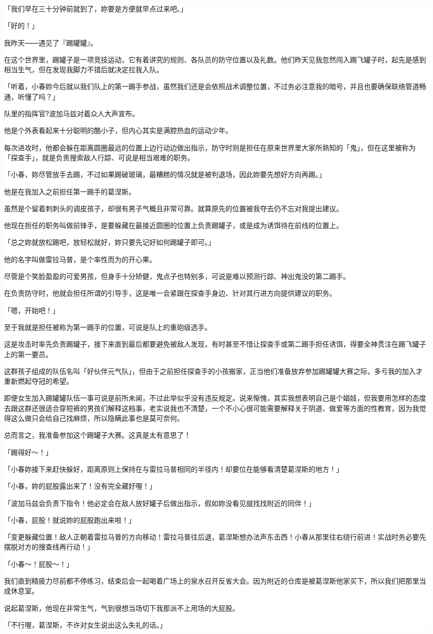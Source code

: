 「我们早在三十分钟前就到了，妳要是方便就早点过来吧。」

「好的！」

我昨天——遇见了『踢罐罐』。

在这个世界里，踢罐子是一项竞技运动，它有着讲究的规则、各队员的防守位置以及礼数。他们昨天见我忽然闯入踢飞罐子时，起先是感到相当生气，但在发现我脚力不错后就决定拉我入队。

「听着，小春妳今后就以我们队上的第一踢手参战，虽然我们还是会依照战术调整位置，不过务必注意我的暗号，并且也要确保联络管道畅通，听懂了吗？」

队里的指挥官?波加马兹对着众人大声宣布。

他是个外表看起来十分聪明的酷小子，但内心其实是满腔热血的运动少年。

每次进攻时，他都会躲在距离圆圈最远的位置上边行动边做出指示，防守时则是担任在原来世界里大家所熟知的「鬼」，但在这里被称为「探查手」，就是负责搜索敌人行踪、可说是相当艰难的职务。

「小春，妳尽管放手去踢，不过如果踢破玻璃，最糟糕的情况就是被判退场，因此妳要先想好方向再踢。」

他是在我加入之前担任第一踢手的葛涅斯。

虽然是个留着刺刺头的调皮孩子，却很有男子气概且非常可靠。就算原先的位置被我夺去仍不忘对我提出建议。

他现在担任的职务叫做前锋手，是要躲藏在最接近圆圈的位置上负责踢罐子，或是成为诱饵待在前线的位置上。

「总之妳就放松踢吧，放轻松就好，妳只要先记好如何踢罐子即可。」

他的名字叫做雷拉马普，是个率性而为的开心果。

尽管是个笑脸盈盈的可爱男孩，但身手十分矫健，鬼点子也特别多，可说是难以预测行踪、神出鬼没的第二踢手。

在负责防守时，他就会担任所谓的引导手，这是唯一会紧跟在探查手身边、针对其行进方向提供建议的职务。

「嗯，开始吧！」

至于我就是担任被称为第一踢手的位置，可说是队上的重砲级选手。

这是攻击时率先负责踢罐子，接下来直到最后都要避免被敌人发现，有时甚至不惜让探查手或第二踢手担任诱饵，得要全神贯注在踢飞罐子上的第一要员。

这群孩子组成的队伍名叫「好伙伴元气队」，但由于之前担任探查手的小孩搬家，正当他们准备放弃参加踢罐罐大赛之际，多亏我的加入才重新燃起夺冠的希望。

即便女生加入踢罐罐队伍一事可说是前所未闻，不过此举似乎没有违反规定。说来惭愧，其实我想表明自己是个娼妓，但我要用怎样的态度去跟这群还很适合穿短裤的男孩们解释这档事，老实说我也不清楚，一个不小心很可能需要解释关于阴道、做爱等方面的性教育，因为我觉得这么做只会给自己找麻烦，所以隐瞒此事也是莫可奈何。

总而言之，我准备参加这个踢罐子大赛。这真是太有意思了！

「踢得好～！」

「小春妳接下来赶快躲好，距离原则上保持在与雷拉马普相同的半径内！却要位在能够看清楚葛涅斯的地方！」

「小春，妳的屁股露出来了！没有完全藏好喔！」

「波加马兹会负责下指令！他必定会在敌人放好罐子后做出指示，假如妳没看见就找找附近的同伴！」

「小春，屁股！就说妳的屁股跑出来啦！」

「变更躲藏位置！敌人正朝着雷拉马普的方向移动！雷拉马普往后退，葛涅斯想办法声东击西！小春从那里往右绕行前进！实战时务必要先摆脱对方的搜查线再行动！」

「小春～！屁股～！」

我们直到精疲力尽前都不停练习，结束后会一起喝着广场上的泉水召开反省大会。因为附近的仓库是被葛涅斯他家买下，所以我们把那里当成休息室。

说起葛涅斯，他现在非常生气，气到很想当场切下我那派不上用场的大屁股。

「不行喔，葛涅斯，不许对女生说出这么失礼的话。」
